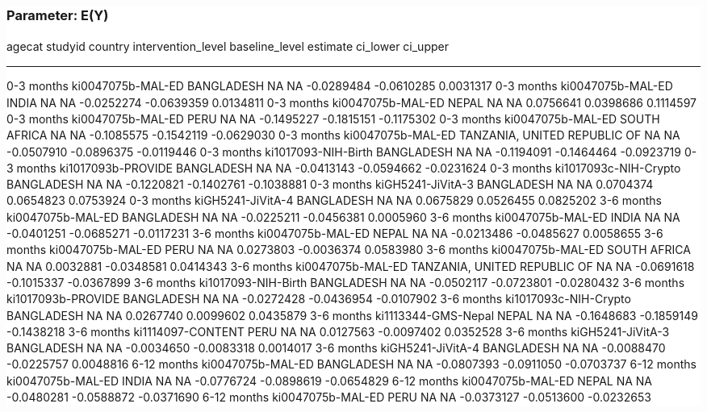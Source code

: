 
### Parameter: E(Y)


agecat         studyid                 country                        intervention_level   baseline_level      estimate     ci_lower     ci_upper
-------------  ----------------------  -----------------------------  -------------------  ---------------  -----------  -----------  -----------
0-3 months     ki0047075b-MAL-ED       BANGLADESH                     NA                   NA                -0.0289484   -0.0610285    0.0031317
0-3 months     ki0047075b-MAL-ED       INDIA                          NA                   NA                -0.0252274   -0.0639359    0.0134811
0-3 months     ki0047075b-MAL-ED       NEPAL                          NA                   NA                 0.0756641    0.0398686    0.1114597
0-3 months     ki0047075b-MAL-ED       PERU                           NA                   NA                -0.1495227   -0.1815151   -0.1175302
0-3 months     ki0047075b-MAL-ED       SOUTH AFRICA                   NA                   NA                -0.1085575   -0.1542119   -0.0629030
0-3 months     ki0047075b-MAL-ED       TANZANIA, UNITED REPUBLIC OF   NA                   NA                -0.0507910   -0.0896375   -0.0119446
0-3 months     ki1017093-NIH-Birth     BANGLADESH                     NA                   NA                -0.1194091   -0.1464464   -0.0923719
0-3 months     ki1017093b-PROVIDE      BANGLADESH                     NA                   NA                -0.0413143   -0.0594662   -0.0231624
0-3 months     ki1017093c-NIH-Crypto   BANGLADESH                     NA                   NA                -0.1220821   -0.1402761   -0.1038881
0-3 months     kiGH5241-JiVitA-3       BANGLADESH                     NA                   NA                 0.0704374    0.0654823    0.0753924
0-3 months     kiGH5241-JiVitA-4       BANGLADESH                     NA                   NA                 0.0675829    0.0526455    0.0825202
3-6 months     ki0047075b-MAL-ED       BANGLADESH                     NA                   NA                -0.0225211   -0.0456381    0.0005960
3-6 months     ki0047075b-MAL-ED       INDIA                          NA                   NA                -0.0401251   -0.0685271   -0.0117231
3-6 months     ki0047075b-MAL-ED       NEPAL                          NA                   NA                -0.0213486   -0.0485627    0.0058655
3-6 months     ki0047075b-MAL-ED       PERU                           NA                   NA                 0.0273803   -0.0036374    0.0583980
3-6 months     ki0047075b-MAL-ED       SOUTH AFRICA                   NA                   NA                 0.0032881   -0.0348581    0.0414343
3-6 months     ki0047075b-MAL-ED       TANZANIA, UNITED REPUBLIC OF   NA                   NA                -0.0691618   -0.1015337   -0.0367899
3-6 months     ki1017093-NIH-Birth     BANGLADESH                     NA                   NA                -0.0502117   -0.0723801   -0.0280432
3-6 months     ki1017093b-PROVIDE      BANGLADESH                     NA                   NA                -0.0272428   -0.0436954   -0.0107902
3-6 months     ki1017093c-NIH-Crypto   BANGLADESH                     NA                   NA                 0.0267740    0.0099602    0.0435879
3-6 months     ki1113344-GMS-Nepal     NEPAL                          NA                   NA                -0.1648683   -0.1859149   -0.1438218
3-6 months     ki1114097-CONTENT       PERU                           NA                   NA                 0.0127563   -0.0097402    0.0352528
3-6 months     kiGH5241-JiVitA-3       BANGLADESH                     NA                   NA                -0.0034650   -0.0083318    0.0014017
3-6 months     kiGH5241-JiVitA-4       BANGLADESH                     NA                   NA                -0.0088470   -0.0225757    0.0048816
6-12 months    ki0047075b-MAL-ED       BANGLADESH                     NA                   NA                -0.0807393   -0.0911050   -0.0703737
6-12 months    ki0047075b-MAL-ED       INDIA                          NA                   NA                -0.0776724   -0.0898619   -0.0654829
6-12 months    ki0047075b-MAL-ED       NEPAL                          NA                   NA                -0.0480281   -0.0588872   -0.0371690
6-12 months    ki0047075b-MAL-ED       PERU                           NA                   NA                -0.0373127   -0.0513600   -0.0232653